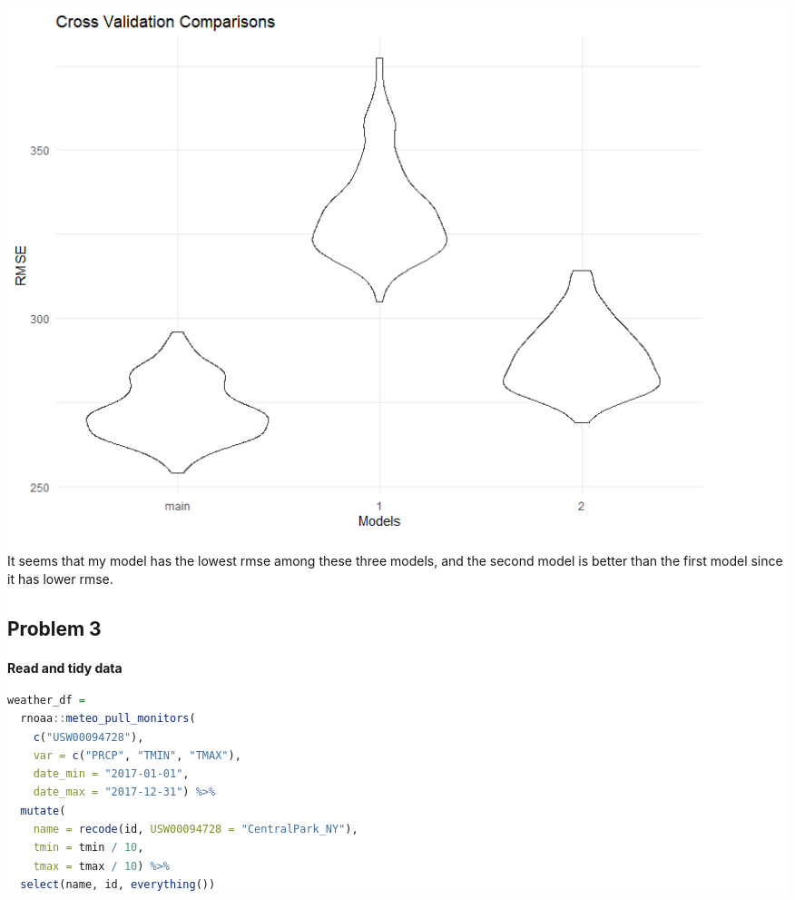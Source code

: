 <img src="p8105_HW6_ps3195_files/figure-gfm/unnamed-chunk-7-1.png" width="90%" />

It seems that my model has the lowest rmse among these three models, and
the second model is better than the first model since it has lower rmse.

## Problem 3

**Read and tidy data**

``` r
weather_df = 
  rnoaa::meteo_pull_monitors(
    c("USW00094728"),
    var = c("PRCP", "TMIN", "TMAX"), 
    date_min = "2017-01-01",
    date_max = "2017-12-31") %>%
  mutate(
    name = recode(id, USW00094728 = "CentralPark_NY"),
    tmin = tmin / 10,
    tmax = tmax / 10) %>%
  select(name, id, everything())
```

